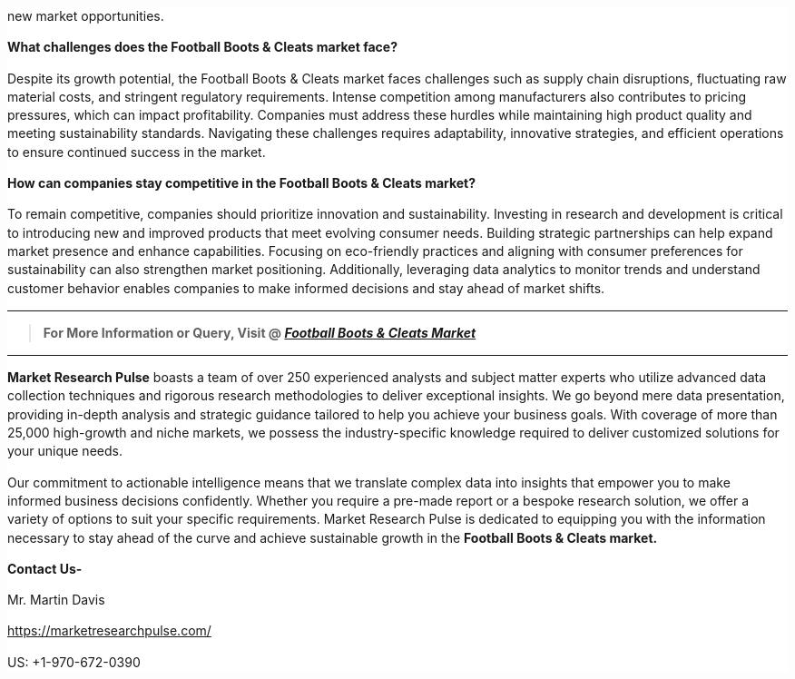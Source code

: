 new market opportunities.</p><p><strong>What challenges does the Football Boots & Cleats market face?</strong></p><p>Despite its growth potential, the Football Boots & Cleats market faces challenges such as supply chain disruptions, fluctuating raw material costs, and stringent regulatory requirements. Intense competition among manufacturers also contributes to pricing pressures, which can impact profitability. Companies must address these hurdles while maintaining high product quality and meeting sustainability standards. Navigating these challenges requires adaptability, innovative strategies, and efficient operations to ensure continued success in the market.</p><p><strong>How can companies stay competitive in the Football Boots & Cleats market?</strong></p><p>To remain competitive, companies should prioritize innovation and sustainability. Investing in research and development is critical to introducing new and improved products that meet evolving consumer needs. Building strategic partnerships can help expand market presence and enhance capabilities. Focusing on eco-friendly practices and aligning with consumer preferences for sustainability can also strengthen market positioning. Additionally, leveraging data analytics to monitor trends and understand customer behavior enables companies to make informed decisions and stay ahead of market shifts.</p><hr /><blockquote><p><strong>For More Information or Query, Visit @&nbsp;<em><a href="https://marketresearchpulse.com/report/40727/football-boots-cleats-market?utm_source=Linkedin&utm_medium=019">Football Boots & Cleats Market</a></em></strong></p></blockquote><hr /><p><strong>Market Research Pulse</strong> boasts a team of over 250 experienced analysts and subject matter experts who utilize advanced data collection techniques and rigorous research methodologies to deliver exceptional insights. We go beyond mere data presentation, providing in-depth analysis and strategic guidance tailored to help you achieve your business goals. With coverage of more than 25,000 high-growth and niche markets, we possess the industry-specific knowledge required to deliver customized solutions for your unique needs.</p><p>Our commitment to actionable intelligence means that we translate complex data into insights that empower you to make informed business decisions confidently. Whether you require a pre-made report or a bespoke research solution, we offer a variety of options to suit your specific requirements. Market Research Pulse is dedicated to equipping you with the information necessary to stay ahead of the curve and achieve sustainable growth in the <strong>Football Boots & Cleats market.</strong></p><p><strong>Contact Us-</strong></p><p>Mr. Martin Davis</p><p>https://marketresearchpulse.com/</p><p>US: +1-970-672-0390</p>
